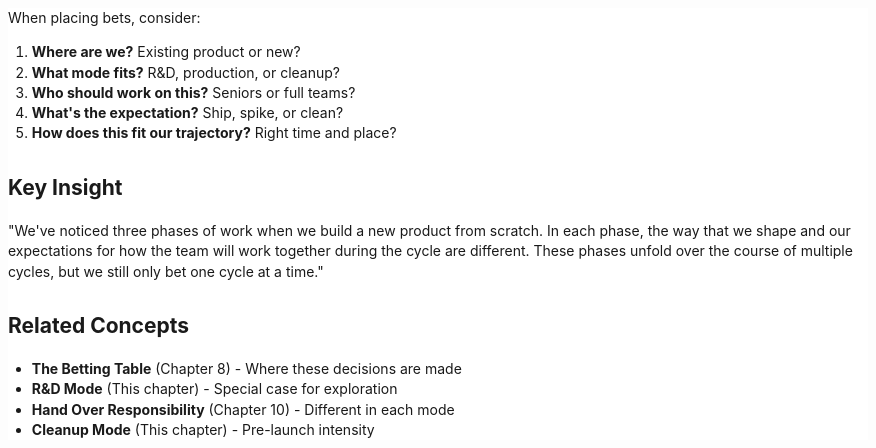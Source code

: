 When placing bets, consider:
1. **Where are we?** Existing product or new?
2. **What mode fits?** R&D, production, or cleanup?
3. **Who should work on this?** Seniors or full teams?
4. **What's the expectation?** Ship, spike, or clean?
5. **How does this fit our trajectory?** Right time and place?

## Key Insight

"We've noticed three phases of work when we build a new product from scratch. In each phase, the way that we shape and our expectations for how the team will work together during the cycle are different. These phases unfold over the course of multiple cycles, but we still only bet one cycle at a time."

## Related Concepts

- **The Betting Table** (Chapter 8) - Where these decisions are made
- **R&D Mode** (This chapter) - Special case for exploration
- **Hand Over Responsibility** (Chapter 10) - Different in each mode
- **Cleanup Mode** (This chapter) - Pre-launch intensity